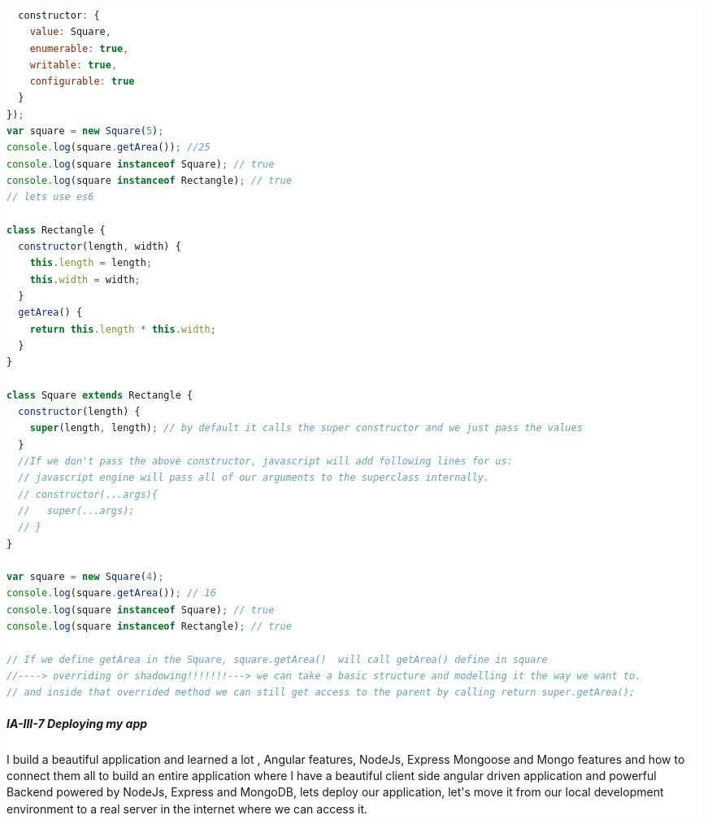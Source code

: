```javascript
  constructor: {
    value: Square,
    enumerable: true,
    writable: true,
    configurable: true
  }
});
var square = new Square(5);
console.log(square.getArea()); //25
console.log(square instanceof Square); // true
console.log(square instanceof Rectangle); // true
// lets use es6

class Rectangle {
  constructor(length, width) {
    this.length = length;
    this.width = width;
  }
  getArea() {
    return this.length * this.width;
  }
}

class Square extends Rectangle {
  constructor(length) {
    super(length, length); // by default it calls the super constructor and we just pass the values
  }
  //If we don't pass the above constructor, javascript will add following lines for us:
  // javascript engine will pass all of our arguments to the superclass internally.
  // constructor(...args){
  //   super(...args);
  // }
}

var square = new Square(4);
console.log(square.getArea()); // 16
console.log(square instanceof Square); // true
console.log(square instanceof Rectangle); // true

// If we define getArea in the Square, square.getArea()  will call getArea() define in square
//----> overriding or shadowing!!!!!!!---> we can take a basic structure and modelling it the way we want to.
// and inside that overrided method we can still get access to the parent by calling return super.getArea();
```



##### IA-III-7 Deploying my app

I build a beautiful application and learned a lot , Angular features, NodeJs, Express Mongoose and Mongo features and how to connect them all to build an entire application where I have a beautiful client side angular driven application and powerful Backend powered by NodeJs, Express and MongoDB, lets deploy our application, let's move it from our local development environment to a real server in the internet where we can access it.
